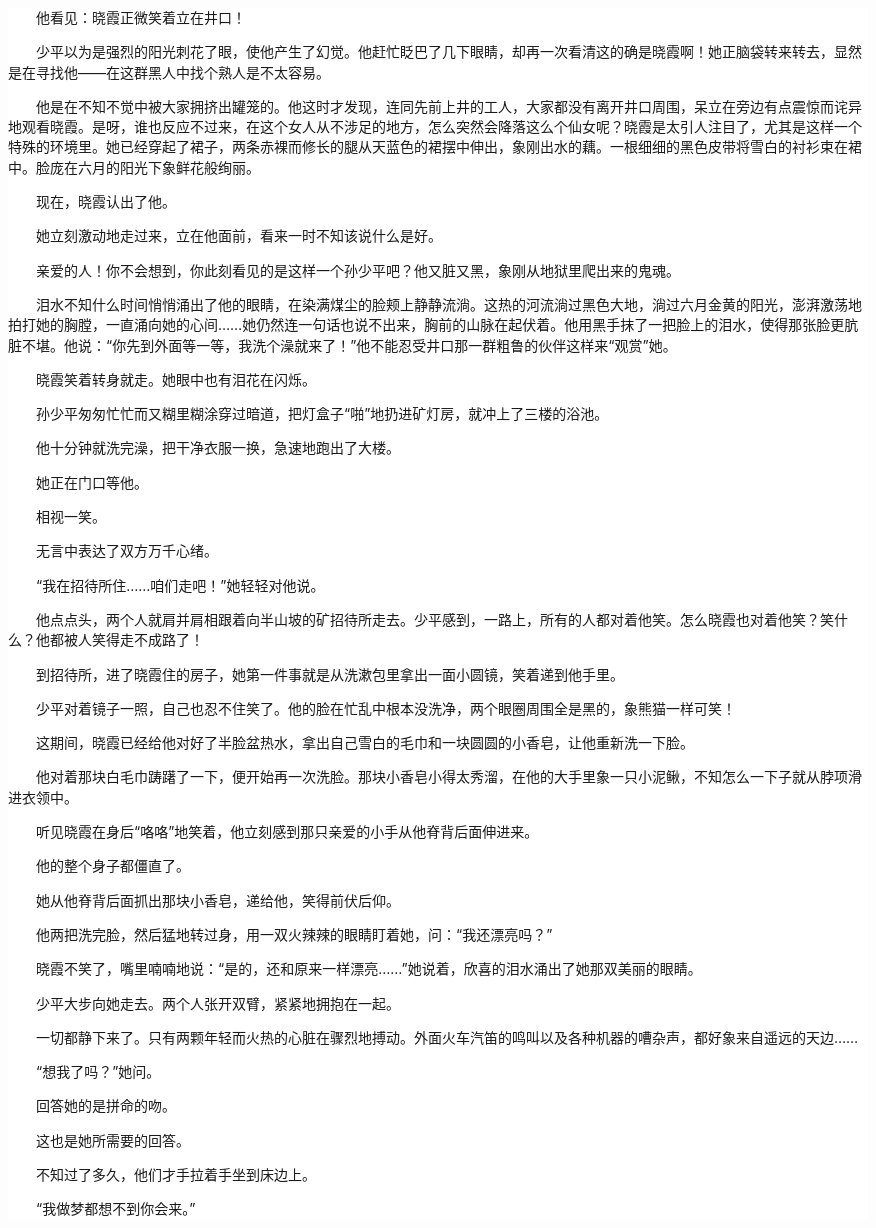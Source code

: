 &emsp;&emsp;他看见：晓霞正微笑着立在井口！

&emsp;&emsp;少平以为是强烈的阳光刺花了眼，使他产生了幻觉。他赶忙眨巴了几下眼睛，却再一次看清这的确是晓霞啊！她正脑袋转来转去，显然是在寻找他——在这群黑人中找个熟人是不太容易。

&emsp;&emsp;他是在不知不觉中被大家拥挤出罐笼的。他这时才发现，连同先前上井的工人，大家都没有离开井口周围，呆立在旁边有点震惊而诧异地观看晓霞。是呀，谁也反应不过来，在这个女人从不涉足的地方，怎么突然会降落这么个仙女呢？晓霞是太引人注目了，尤其是这样一个特殊的环境里。她已经穿起了裙子，两条赤裸而修长的腿从天蓝色的裙摆中伸出，象刚出水的藕。一根细细的黑色皮带将雪白的衬衫束在裙中。脸庞在六月的阳光下象鲜花般绚丽。

&emsp;&emsp;现在，晓霞认出了他。

&emsp;&emsp;她立刻激动地走过来，立在他面前，看来一时不知该说什么是好。

&emsp;&emsp;亲爱的人！你不会想到，你此刻看见的是这样一个孙少平吧？他又脏又黑，象刚从地狱里爬出来的鬼魂。

&emsp;&emsp;泪水不知什么时间悄悄涌出了他的眼睛，在染满煤尘的脸颊上静静流淌。这热的河流淌过黑色大地，淌过六月金黄的阳光，澎湃激荡地拍打她的胸膛，一直涌向她的心间……她仍然连一句话也说不出来，胸前的山脉在起伏着。他用黑手抹了一把脸上的泪水，使得那张脸更肮脏不堪。他说：“你先到外面等一等，我洗个澡就来了！”他不能忍受井口那一群粗鲁的伙伴这样来“观赏”她。

&emsp;&emsp;晓霞笑着转身就走。她眼中也有泪花在闪烁。

&emsp;&emsp;孙少平匆匆忙忙而又糊里糊涂穿过暗道，把灯盒子“啪”地扔进矿灯房，就冲上了三楼的浴池。

&emsp;&emsp;他十分钟就洗完澡，把干净衣服一换，急速地跑出了大楼。

&emsp;&emsp;她正在门口等他。

&emsp;&emsp;相视一笑。

&emsp;&emsp;无言中表达了双方万千心绪。

&emsp;&emsp;“我在招待所住……咱们走吧！”她轻轻对他说。

&emsp;&emsp;他点点头，两个人就肩并肩相跟着向半山坡的矿招待所走去。少平感到，一路上，所有的人都对着他笑。怎么晓霞也对着他笑？笑什么？他都被人笑得走不成路了！

&emsp;&emsp;到招待所，进了晓霞住的房子，她第一件事就是从洗漱包里拿出一面小圆镜，笑着递到他手里。

&emsp;&emsp;少平对着镜子一照，自己也忍不住笑了。他的脸在忙乱中根本没洗净，两个眼圈周围全是黑的，象熊猫一样可笑！

&emsp;&emsp;这期间，晓霞已经给他对好了半脸盆热水，拿出自己雪白的毛巾和一块圆圆的小香皂，让他重新洗一下脸。

&emsp;&emsp;他对着那块白毛巾踌躇了一下，便开始再一次洗脸。那块小香皂小得太秀溜，在他的大手里象一只小泥鳅，不知怎么一下子就从脖项滑进衣领中。

&emsp;&emsp;听见晓霞在身后“咯咯”地笑着，他立刻感到那只亲爱的小手从他脊背后面伸进来。

&emsp;&emsp;他的整个身子都僵直了。

&emsp;&emsp;她从他脊背后面抓出那块小香皂，递给他，笑得前伏后仰。

&emsp;&emsp;他两把洗完脸，然后猛地转过身，用一双火辣辣的眼睛盯着她，问：“我还漂亮吗？”

&emsp;&emsp;晓霞不笑了，嘴里喃喃地说：“是的，还和原来一样漂亮……”她说着，欣喜的泪水涌出了她那双美丽的眼睛。

&emsp;&emsp;少平大步向她走去。两个人张开双臂，紧紧地拥抱在一起。

&emsp;&emsp;一切都静下来了。只有两颗年轻而火热的心脏在骤烈地搏动。外面火车汽笛的鸣叫以及各种机器的嘈杂声，都好象来自遥远的天边……

&emsp;&emsp;“想我了吗？”她问。

&emsp;&emsp;回答她的是拼命的吻。

&emsp;&emsp;这也是她所需要的回答。

&emsp;&emsp;不知过了多久，他们才手拉着手坐到床边上。

&emsp;&emsp;“我做梦都想不到你会来。”
